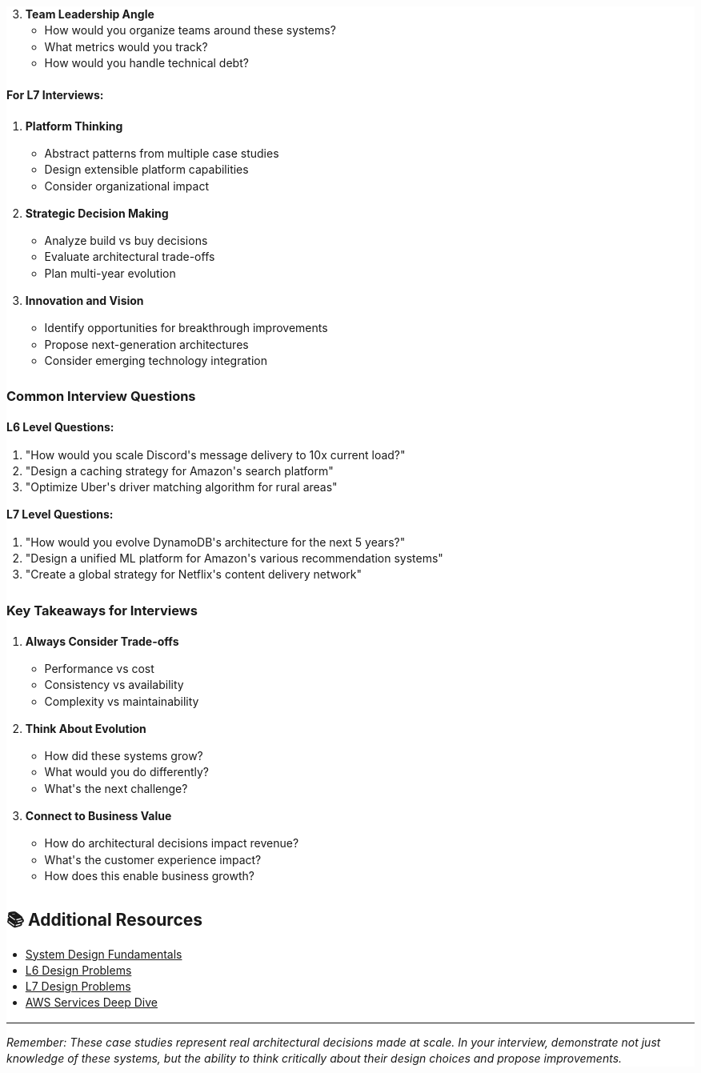 3. **Team Leadership Angle**
   - How would you organize teams around these systems?
   - What metrics would you track?
   - How would you handle technical debt?

#### For L7 Interviews:

1. **Platform Thinking**
   - Abstract patterns from multiple case studies
   - Design extensible platform capabilities
   - Consider organizational impact

2. **Strategic Decision Making**
   - Analyze build vs buy decisions
   - Evaluate architectural trade-offs
   - Plan multi-year evolution

3. **Innovation and Vision**
   - Identify opportunities for breakthrough improvements
   - Propose next-generation architectures
   - Consider emerging technology integration

### Common Interview Questions

**L6 Level Questions:**
1. "How would you scale Discord's message delivery to 10x current load?"
2. "Design a caching strategy for Amazon's search platform"
3. "Optimize Uber's driver matching algorithm for rural areas"

**L7 Level Questions:**
1. "How would you evolve DynamoDB's architecture for the next 5 years?"
2. "Design a unified ML platform for Amazon's various recommendation systems"
3. "Create a global strategy for Netflix's content delivery network"

### Key Takeaways for Interviews

1. **Always Consider Trade-offs**
   - Performance vs cost
   - Consistency vs availability
   - Complexity vs maintainability

2. **Think About Evolution**
   - How did these systems grow?
   - What would you do differently?
   - What's the next challenge?

3. **Connect to Business Value**
   - How do architectural decisions impact revenue?
   - What's the customer experience impact?
   - How does this enable business growth?

## 📚 Additional Resources

- [System Design Fundamentals](fundamentals.md)
- [L6 Design Problems](l6-problems.md)
- [L7 Design Problems](l7-problems.md)
- [AWS Services Deep Dive](aws-services.md)

---

*Remember: These case studies represent real architectural decisions made at scale. In your interview, demonstrate not just knowledge of these systems, but the ability to think critically about their design choices and propose improvements.*